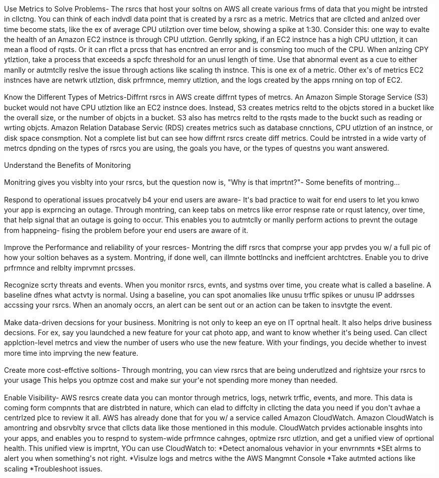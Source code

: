 Use Metrics to Solve Problems-
The rsrcs that host your soltns on AWS all create various frms of data that you might be intrsted in cllctng. You can think of each indvdl data point that is created by a rsrc as a metric. Metrics that are cllcted and anlzed over time become stats, like the ex of average CPU utilztion over time below, showing a spike at 1:30. Consider this: one way to evalte the health of an Amazon EC2 instnce is through CPU utlztion. Genrlly spking, if an EC2 instnce has a high CPU utlztion, it can mean a flood of rqsts. Or it can rflct a prcss that has encntred an error and is consming too much of the CPU. 
When anlzing CPY ytlztion, take a process that exceeds a spcfc threshold for an unusl length of time. Use that abnormal event as a cue to either manlly or autmtclly reslve the issue through actions like scaling th instnce. This is one ex of a metric. Other ex's of metrics EC2 instnces have are netwrk utlztion, disk prfrmnce, memry utlztion, and the logs created by the apps rnning on top of EC2. 

Know the Different Types of Metrics-Diffrnt rsrcs in AWS create diffrnt types of metrcs. An Amazon Simple Storage Service (S3) bucket would not have CPU utlztion like an EC2 instnce does. Instead, S3 creates metrics reltd to the objcts stored in a bucket like the overall size, or the number of objcts in a bucket. S3 also has metrcs reltd to the rqsts made to the buckt such as reading or wrting objcts. Amazon Relation Database Servic (RDS) creates metrics such as database cnnctions, CPU utlztion of an instnce, or disk space consmption. Not a complete list but can see how diffrnt rsrcs create diff metrics. Could be intrsted in a wide varty of metrcs dpnding on the types of rsrcs you are using, the goals you have, or the types of questns you want answered.

Understand the Benefits of Monitoring

Monitring gives you visblty into your rsrcs, but the question now is, "Why is that imprtnt?"- Some benefits of montring...

Respond to operational issues procatvely b4 your end users are aware- It's bad practice to wait for end users to let you knwo your app is exprncing an outage. Through montring, can keep tabs on metrcs like error respnse rate or rqust latency, over time, that help signal that an outage is going to occur. This enables you to autmtclly or manlly perform actions to prevnt the outage from happneing- fising the problem before your end users are aware of it. 

Improve the Performance and reliability of your resrces- Montring the diff rsrcs that comprse your app prvdes you w/ a full pic of how your soltion behaves as a system. Montring, if done well, can illmnte bottlncks and ineffcient archtctres. Enable you to drive prfrmnce and relblty imprvmnt prcsses.

Recognize scrty threats and events. When you monitor rsrcs, evnts, and systms over time, you create what is called a baseline. A baseline dfnes what actvty is normal. Using a baseline, you can spot anomalies like unusu trffic spikes or unusu IP addrsses accssing your rsrcs. When an anomaly occrs, an alert can be sent out or an action can be taken to insvtgte the event.

Make data-driven decsions for your business. Monitring is not only to keep an eye on IT oprtnal healt. It also helps drive business decsions. For ex, say you laundched a new feature for your cat photo app, and want to know whether it's being used. Can cllect applction-level metrcs and view the number of users who use the new feature. With your findings, you decide whether to invest more time into imprving the new feature. 

Create more cost-effctive soltions- Through montring, you can view rsrcs that are being underutlzed and rightsize your rsrcs to your usage This helps you optmze cost and make sur your'e not spending more money than needed. 

Enable Visibility- AWS resrcs create data you can montor through metrics, logs, netwrk trffic, events, and more. This data is coming form compnnts that are distrbted in nature, which can elad to diffclty in cllcting the data you need if you don't avhae a centrlzed plce to review it all. AWS has already done that for you w/ a service called Amazon CloudWatch. 
Amazon CloudWatch is amontring and obsrvblty srvce that cllcts data like those mentioned in this module. CloudWatch prvides actionable insghts into your apps, and enables you to respnd to system-wide prfrmnce cahnges, optmize rsrc utlztion, and get a unified view of oprtional health. This unified view is imprtnt, YOu can use CloudWatch to:
  *Detect anomalous vehavior in your envrnmnts
  *SEt alrms to alert you when something's not right.
  *Visulze logs and metrcs withe the AWS Mangmnt Console
  *Take autmted actions like scaling
  *Troubleshoot issues.
